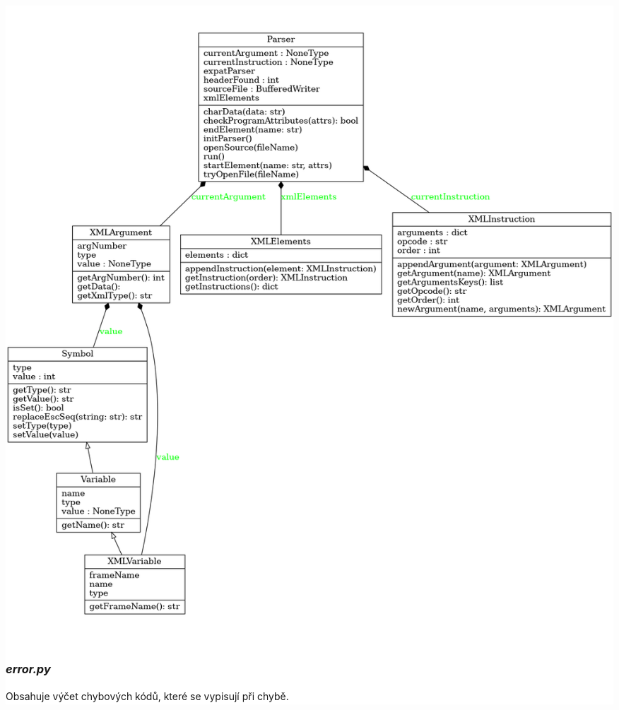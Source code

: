 <img src="img/classes_parse.png" alt="drawing" height="900"/>

### *error.py*
Obsahuje výčet chybových kódů, které se vypisují při chybě.